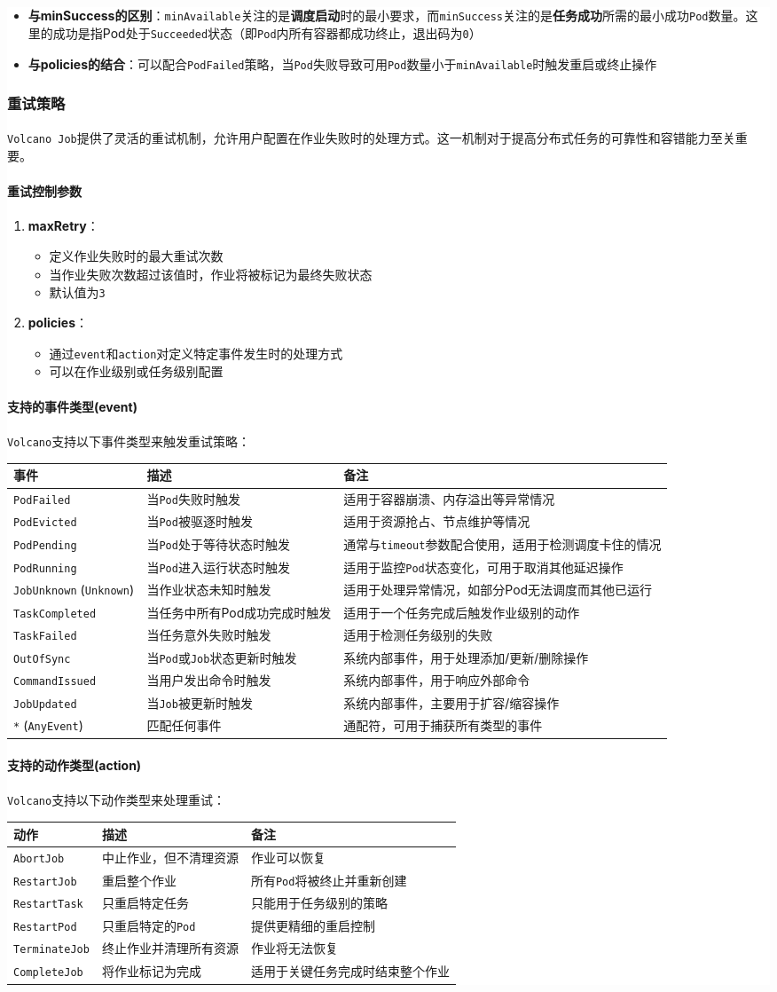 - **与minSuccess的区别**：`minAvailable`关注的是**调度启动**时的最小要求，而`minSuccess`关注的是**任务成功**所需的最小成功`Pod`数量。这里的成功是指Pod处于`Succeeded`状态（即`Pod`内所有容器都成功终止，退出码为`0`）

- **与policies的结合**：可以配合`PodFailed`策略，当`Pod`失败导致可用`Pod`数量小于`minAvailable`时触发重启或终止操作

### 重试策略

`Volcano Job`提供了灵活的重试机制，允许用户配置在作业失败时的处理方式。这一机制对于提高分布式任务的可靠性和容错能力至关重要。

#### 重试控制参数

1. **maxRetry**：
   - 定义作业失败时的最大重试次数
   - 当作业失败次数超过该值时，作业将被标记为最终失败状态
   - 默认值为`3`

2. **policies**：
   - 通过`event`和`action`对定义特定事件发生时的处理方式
   - 可以在作业级别或任务级别配置

#### 支持的事件类型(event)

`Volcano`支持以下事件类型来触发重试策略：

| 事件 | 描述 | 备注 |
| :--- | :--- | :--- |
| `PodFailed` | 当`Pod`失败时触发 | 适用于容器崩溃、内存溢出等异常情况 |
| `PodEvicted` | 当`Pod`被驱逐时触发 | 适用于资源抢占、节点维护等情况 |
| `PodPending` | 当`Pod`处于等待状态时触发 | 通常与`timeout`参数配合使用，适用于检测调度卡住的情况 |
| `PodRunning` | 当`Pod`进入运行状态时触发 | 适用于监控`Pod`状态变化，可用于取消其他延迟操作 |
| `JobUnknown` (`Unknown`) | 当作业状态未知时触发 | 适用于处理异常情况，如部分Pod无法调度而其他已运行 |
| `TaskCompleted` | 当任务中所有Pod成功完成时触发 | 适用于一个任务完成后触发作业级别的动作 |
| `TaskFailed` | 当任务意外失败时触发 | 适用于检测任务级别的失败 |
| `OutOfSync` | 当`Pod`或`Job`状态更新时触发 | 系统内部事件，用于处理添加/更新/删除操作 |
| `CommandIssued` | 当用户发出命令时触发 | 系统内部事件，用于响应外部命令 |
| `JobUpdated` | 当`Job`被更新时触发 | 系统内部事件，主要用于扩容/缩容操作 |
| `*` (`AnyEvent`) | 匹配任何事件 | 通配符，可用于捕获所有类型的事件 |

#### 支持的动作类型(action)

`Volcano`支持以下动作类型来处理重试：

| 动作 | 描述 | 备注 |
| :--- | :--- | :--- |
| `AbortJob` | 中止作业，但不清理资源 | 作业可以恢复 |
| `RestartJob` | 重启整个作业 | 所有`Pod`将被终止并重新创建 |
| `RestartTask` | 只重启特定任务 | 只能用于任务级别的策略 |
| `RestartPod` | 只重启特定的`Pod` | 提供更精细的重启控制 |
| `TerminateJob` | 终止作业并清理所有资源 | 作业将无法恢复 |
| `CompleteJob` | 将作业标记为完成 | 适用于关键任务完成时结束整个作业 |
